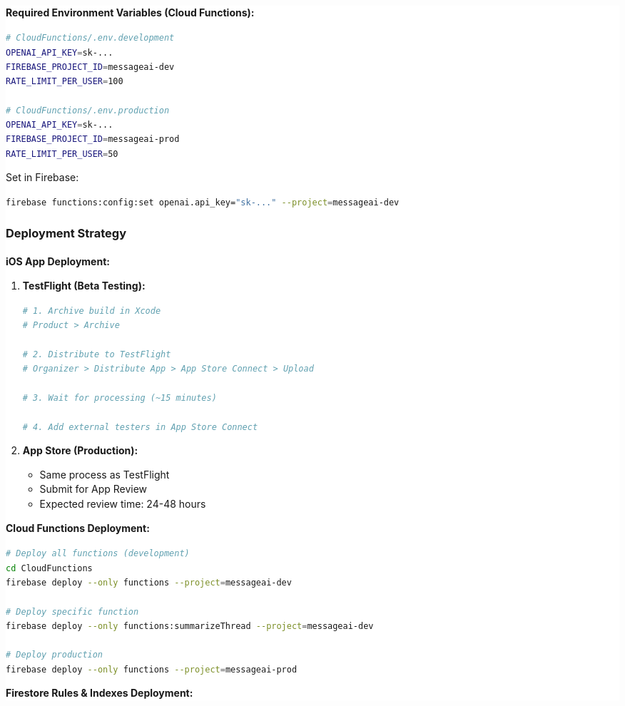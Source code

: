 **Required Environment Variables (Cloud Functions):**

```bash
# CloudFunctions/.env.development
OPENAI_API_KEY=sk-...
FIREBASE_PROJECT_ID=messageai-dev
RATE_LIMIT_PER_USER=100

# CloudFunctions/.env.production
OPENAI_API_KEY=sk-...
FIREBASE_PROJECT_ID=messageai-prod
RATE_LIMIT_PER_USER=50
```

Set in Firebase:
```bash
firebase functions:config:set openai.api_key="sk-..." --project=messageai-dev
```

### Deployment Strategy

**iOS App Deployment:**

1. **TestFlight (Beta Testing):**
   ```bash
   # 1. Archive build in Xcode
   # Product > Archive
   
   # 2. Distribute to TestFlight
   # Organizer > Distribute App > App Store Connect > Upload
   
   # 3. Wait for processing (~15 minutes)
   
   # 4. Add external testers in App Store Connect
   ```

2. **App Store (Production):**
   - Same process as TestFlight
   - Submit for App Review
   - Expected review time: 24-48 hours

**Cloud Functions Deployment:**

```bash
# Deploy all functions (development)
cd CloudFunctions
firebase deploy --only functions --project=messageai-dev

# Deploy specific function
firebase deploy --only functions:summarizeThread --project=messageai-dev

# Deploy production
firebase deploy --only functions --project=messageai-prod
```

**Firestore Rules & Indexes Deployment:**

